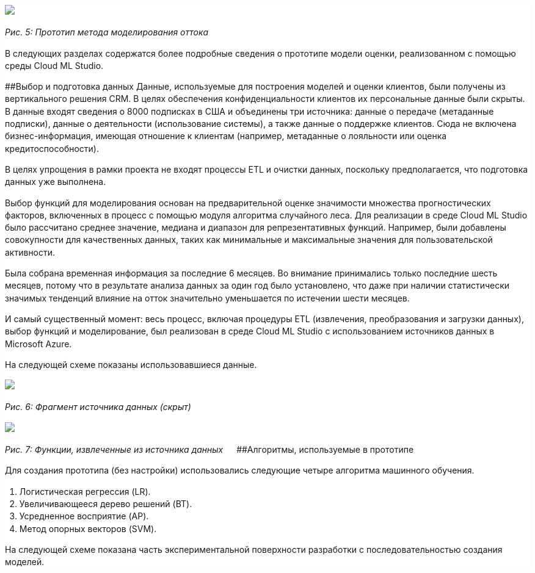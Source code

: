 ![][3]
 
*Рис. 5: Прототип метода моделирования оттока*  

В следующих разделах содержатся более подробные сведения о прототипе модели оценки, реализованном с помощью среды Cloud ML Studio.  

##Выбор и подготовка данных
Данные, используемые для построения моделей и оценки клиентов, были получены из вертикального решения CRM. В целях обеспечения конфиденциальности клиентов их персональные данные были скрыты. В данные входят сведения о 8000 подписках в США и объединены три источника: данные о передаче (метаданные подписки), данные о деятельности (использование системы), а также данные о поддержке клиентов. Сюда не включена бизнес-информация, имеющая отношение к клиентам (например, метаданные о лояльности или оценка кредитоспособности).  

В целях упрощения в рамки проекта не входят процессы ETL и очистки данных, поскольку предполагается, что подготовка данных уже выполнена.   

Выбор функций для моделирования основан на предварительной оценке значимости множества прогностических факторов, включенных в процесс с помощью модуля алгоритма случайного леса. Для реализации в среде Cloud ML Studio было рассчитано среднее значение, медиана и диапазон для репрезентативных функций. Например, были добавлены совокупности для качественных данных, таких как минимальные и максимальные значения для пользовательской активности.    

Была собрана временная информация за последние 6 месяцев. Во внимание принимались только последние шесть месяцев, потому что в результате анализа данных за один год было установлено, что даже при наличии статистически значимых тенденций влияние на отток значительно уменьшается по истечении шести месяцев.  

И самый существенный момент: весь процесс, включая процедуры ETL (извлечения, преобразования и загрузки данных), выбор функций и моделирование, был реализован в среде Cloud ML Studio с использованием источников данных в Microsoft Azure.   

На следующей схеме показаны использовавшиеся данные.  

![][4]
 
*Рис. 6: Фрагмент источника данных (скрыт)*  

![][5]

 
*Рис. 7: Функции, извлеченные из источника данных*
 
##Алгоритмы, используемые в прототипе

Для создания прототипа (без настройки) использовались следующие четыре алгоритма машинного обучения.  

1.	Логистическая регрессия (LR).
2.	Увеличивающееся дерево решений (BT). 
3.	Усредненное восприятие (AP). 
4.	Метод опорных векторов (SVM).  


На следующей схеме показана часть экспериментальной поверхности разработки с последовательностью создания моделей.  


[1]: ./media/machine-learning-azure-ml-customer-churn-scenario/churn-1.png
[2]: ./media/machine-learning-azure-ml-customer-churn-scenario/churn-2.png
[3]: ./media/machine-learning-azure-ml-customer-churn-scenario/churn-3.png
[4]: ./media/machine-learning-azure-ml-customer-churn-scenario/churn-4.png
[5]: ./media/machine-learning-azure-ml-customer-churn-scenario/churn-5.png
[6]: ./media/machine-learning-azure-ml-customer-churn-scenario/churn-6.png
[7]: ./media/machine-learning-azure-ml-customer-churn-scenario/churn-7.png
[8]: ./media/machine-learning-azure-ml-customer-churn-scenario/churn-8.png
[9]: ./media/machine-learning-azure-ml-customer-churn-scenario/churn-9.png
[10]: ./media/machine-learning-azure-ml-customer-churn-scenario/churn-10.png